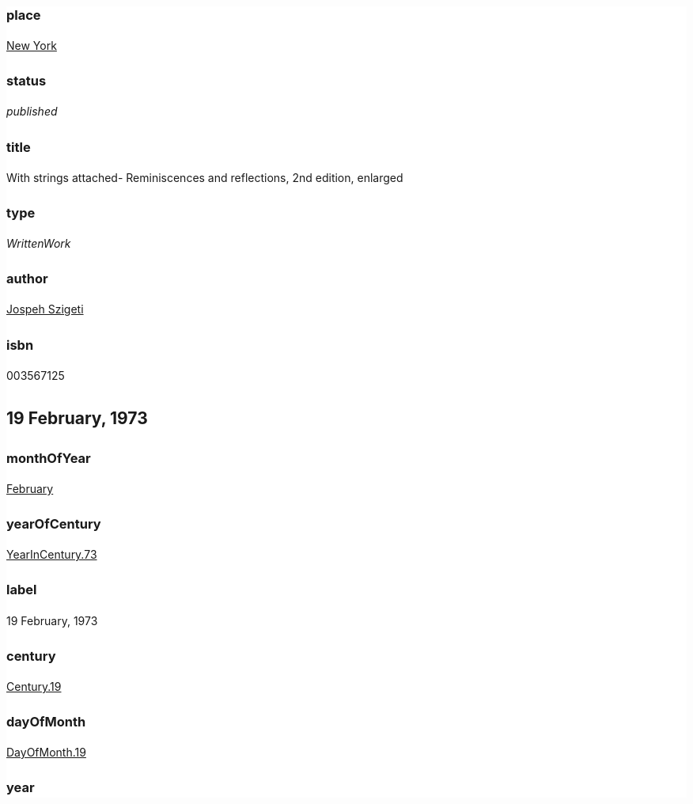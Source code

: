 ### place


[New York](#New-York)

### status


*published*

### title


With strings attached- Reminiscences and reflections, 2nd edition, enlarged

### type


*WrittenWork*

### author


[Jospeh Szigeti](#Jospeh-Szigeti)

### isbn


003567125

## 19 February, 1973

### monthOfYear


[February](#February)

### yearOfCentury


[YearInCentury.73](#YearInCentury.73)

### label


19 February, 1973

### century


[Century.19](#Century.19)

### dayOfMonth


[DayOfMonth.19](#DayOfMonth.19)

### year

